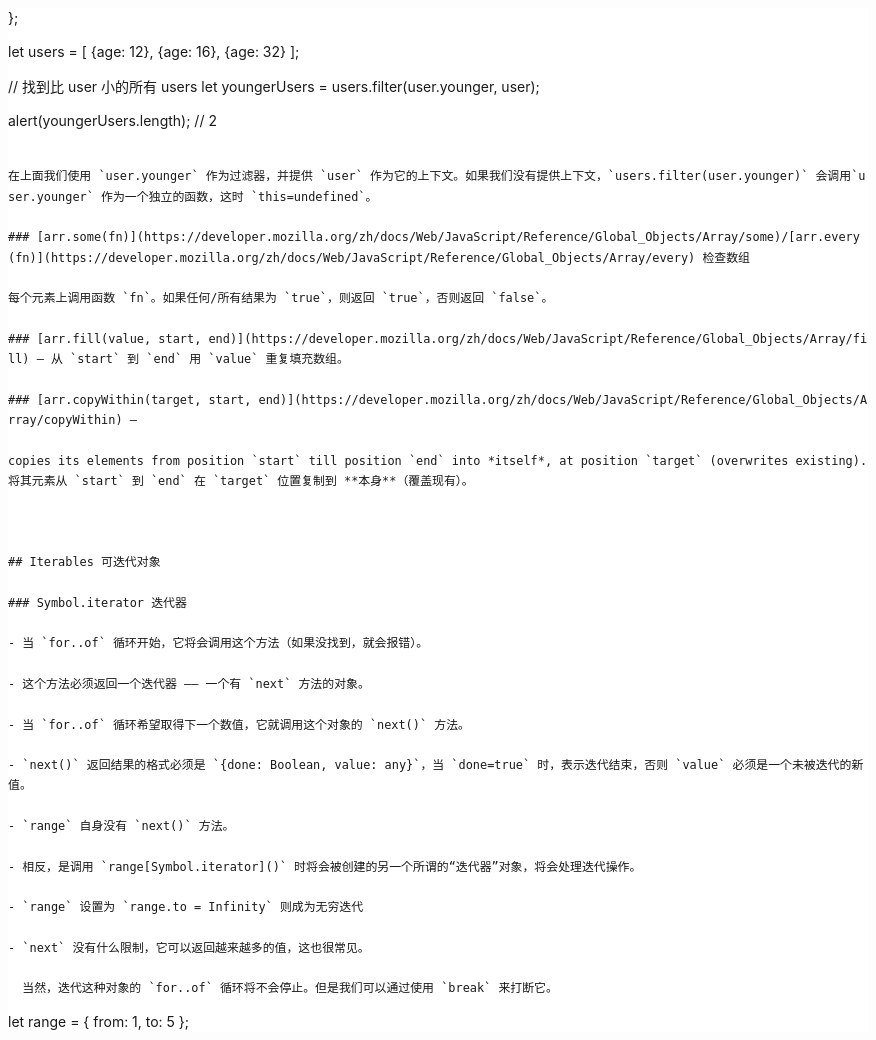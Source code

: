 };

let users = [
  {age: 12},
  {age: 16},
  {age: 32}
];

// 找到比 user 小的所有 users
let youngerUsers = users.filter(user.younger, user);

alert(youngerUsers.length); // 2
```

在上面我们使用 `user.younger` 作为过滤器，并提供 `user` 作为它的上下文。如果我们没有提供上下文，`users.filter(user.younger)` 会调用`user.younger` 作为一个独立的函数，这时 `this=undefined`。

### [arr.some(fn)](https://developer.mozilla.org/zh/docs/Web/JavaScript/Reference/Global_Objects/Array/some)/[arr.every(fn)](https://developer.mozilla.org/zh/docs/Web/JavaScript/Reference/Global_Objects/Array/every) 检查数组

每个元素上调用函数 `fn`。如果任何/所有结果为 `true`，则返回 `true`，否则返回 `false`。

### [arr.fill(value, start, end)](https://developer.mozilla.org/zh/docs/Web/JavaScript/Reference/Global_Objects/Array/fill) — 从 `start` 到 `end` 用 `value` 重复填充数组。

### [arr.copyWithin(target, start, end)](https://developer.mozilla.org/zh/docs/Web/JavaScript/Reference/Global_Objects/Array/copyWithin) — 

copies its elements from position `start` till position `end` into *itself*, at position `target` (overwrites existing).将其元素从 `start` 到 `end` 在 `target` 位置复制到 **本身**（覆盖现有）。



## Iterables 可迭代对象

### Symbol.iterator 迭代器

- 当 `for..of` 循环开始，它将会调用这个方法（如果没找到，就会报错）。

- 这个方法必须返回一个迭代器 —— 一个有 `next` 方法的对象。

- 当 `for..of` 循环希望取得下一个数值，它就调用这个对象的 `next()` 方法。

- `next()` 返回结果的格式必须是 `{done: Boolean, value: any}`，当 `done=true` 时，表示迭代结束，否则 `value` 必须是一个未被迭代的新值。

- `range` 自身没有 `next()` 方法。

- 相反，是调用 `range[Symbol.iterator]()` 时将会被创建的另一个所谓的“迭代器”对象，将会处理迭代操作。

- `range` 设置为 `range.to = Infinity` 则成为无穷迭代

- `next` 没有什么限制，它可以返回越来越多的值，这也很常见。

  当然，迭代这种对象的 `for..of` 循环将不会停止。但是我们可以通过使用 `break` 来打断它。

```
let range = {
  from: 1,
  to: 5
};
